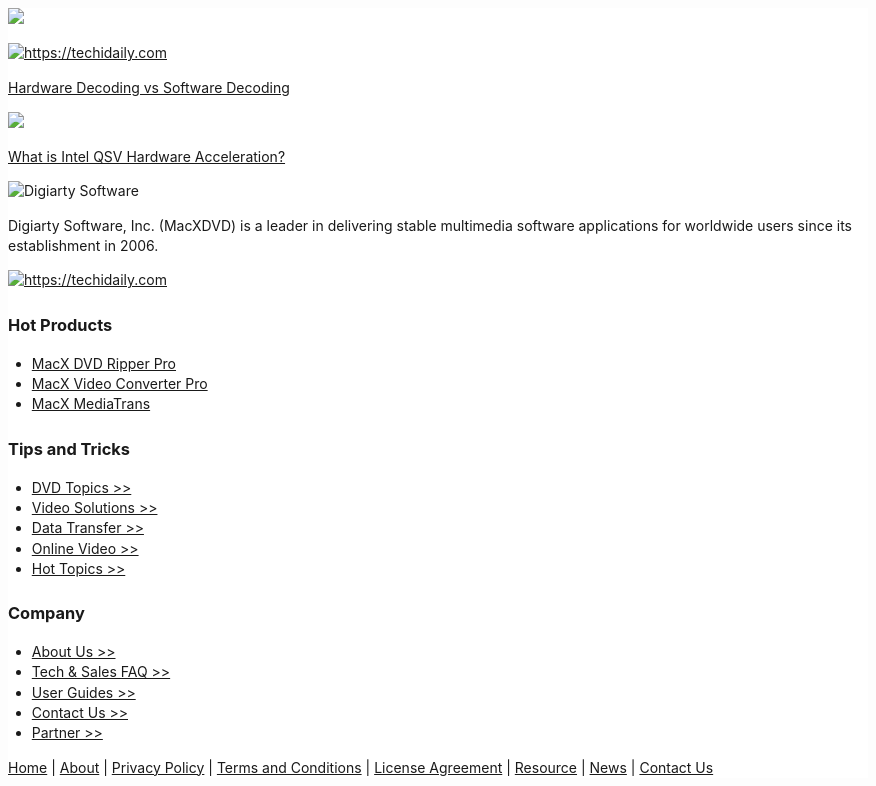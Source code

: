 ![](https://www.macxdvd.com/mac-video-converter-pro/../image-style/new-seo/pic3.jpg)


<a href="https://unicoeye.pxf.io/c/5597632/2134218/18498" target="_top" id="2134218">
  <img src="//a.impactradius-go.com/display-ad/18498-2134218" border="0" alt="https://techidaily.com" width="728" height="90"/>
</a>
<img height="0" width="0" src="https://unicoeye.pxf.io/i/5597632/2134218/18498" style="position:absolute;visibility:hidden;" border="0" />


[Hardware Decoding vs Software Decoding](https://tools.techidaily.com/macxdvd/products/) 

![](https://www.macxdvd.com/mac-video-converter-pro/../image-style/new-seo/pic2.jpg)

[What is Intel QSV Hardware Acceleration?](https://tools.techidaily.com/macxdvd/products/) 

![Digiarty Software](https://www.macxdvd.com/mac-video-converter-pro/../icon/logo.png) 

Digiarty Software, Inc. (MacXDVD) is a leader in delivering stable multimedia software applications for worldwide users since its establishment in 2006.


<a href="https://aligracehair.sjv.io/c/5597632/2135348/19272" target="_top" id="2135348">
  <img src="//a.impactradius-go.com/display-ad/19272-2135348" border="0" alt="https://techidaily.com" width="120" height="90"/>
</a>
<img height="0" width="0" src="https://aligracehair.sjv.io/i/5597632/2135348/19272" style="position:absolute;visibility:hidden;" border="0" />


### Hot Products

* [MacX DVD Ripper Pro](https://tools.techidaily.com/macxdvd/products/)
* [MacX Video Converter Pro](https://tools.techidaily.com/macxdvd/products/)
* [MacX MediaTrans](https://tools.techidaily.com/macxdvd/products/)

### Tips and Tricks

* [DVD Topics >>](https://tools.techidaily.com/macxdvd/products/)
* [Video Solutions >>](https://tools.techidaily.com/macxdvd/products/)
* [Data Transfer >>](https://tools.techidaily.com/macxdvd/products/)
* [Online Video >>](https://tools.techidaily.com/macxdvd/products/)
* [Hot Topics >>](https://tools.techidaily.com/macxdvd/products/)

### Company

* [About Us >>](https://tools.techidaily.com/macxdvd/products/)
* [Tech & Sales FAQ >>](https://tools.techidaily.com/macxdvd/products/)
* [User Guides >>](https://tools.techidaily.com/macxdvd/products/)
* [Contact Us >>](https://tools.techidaily.com/macxdvd/products/)
* [Partner >>](https://tools.techidaily.com/macxdvd/products/)

[Home](https://tools.techidaily.com/macxdvd/products/) | [About](https://tools.techidaily.com/macxdvd/products/) | [Privacy Policy](https://tools.techidaily.com/macxdvd/products/) | [Terms and Conditions](https://tools.techidaily.com/macxdvd/products/) | [License Agreement](https://tools.techidaily.com/macxdvd/products/) | [Resource](https://tools.techidaily.com/macxdvd/products/) | [News](https://tools.techidaily.com/macxdvd/products/) | [Contact Us](https://tools.techidaily.com/macxdvd/products/)
